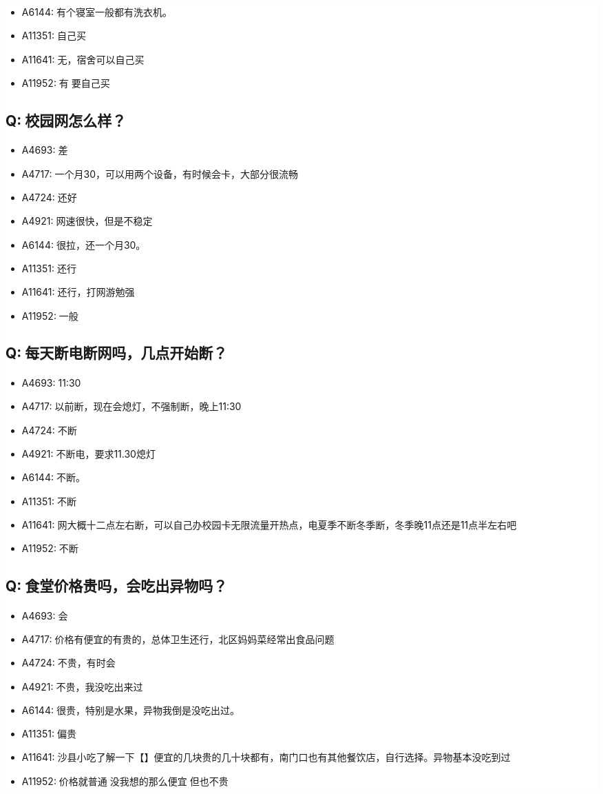 - A6144: 有个寝室一般都有洗衣机。

- A11351: 自己买

- A11641: 无，宿舍可以自己买

- A11952: 有 要自己买

## Q: 校园网怎么样？

- A4693: 差

- A4717: 一个月30，可以用两个设备，有时候会卡，大部分很流畅

- A4724: 还好

- A4921: 网速很快，但是不稳定

- A6144: 很拉，还一个月30。

- A11351: 还行

- A11641: 还行，打网游勉强

- A11952: 一般

## Q: 每天断电断网吗，几点开始断？

- A4693: 11:30

- A4717: 以前断，现在会熄灯，不强制断，晚上11:30

- A4724: 不断

- A4921: 不断电，要求11.30熄灯

- A6144: 不断。

- A11351: 不断

- A11641: 网大概十二点左右断，可以自己办校园卡无限流量开热点，电夏季不断冬季断，冬季晚11点还是11点半左右吧

- A11952: 不断

## Q: 食堂价格贵吗，会吃出异物吗？

- A4693: 会

- A4717: 价格有便宜的有贵的，总体卫生还行，北区妈妈菜经常出食品问题

- A4724: 不贵，有时会

- A4921: 不贵，我没吃出来过

- A6144: 很贵，特别是水果，异物我倒是没吃出过。

- A11351: 偏贵

- A11641: 沙县小吃了解一下【】便宜的几块贵的几十块都有，南门口也有其他餐饮店，自行选择。异物基本没吃到过

- A11952: 价格就普通 没我想的那么便宜 但也不贵
